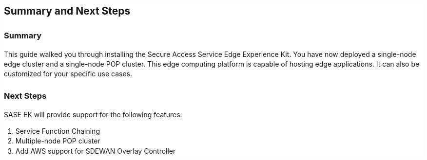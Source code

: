 ## Summary and Next Steps

### Summary

This guide walked you through installing the Secure Access Service Edge Experience Kit. You have now deployed a single-node edge cluster and a single-node POP cluster. This edge computing platform is capable of hosting edge applications. It can also be customized for your specific use cases.

### Next Steps

SASE EK will provide support for the following features:

1. Service Function Chaining
2. Multiple-node POP cluster 
3. Add AWS support for SDEWAN Overlay Controller

